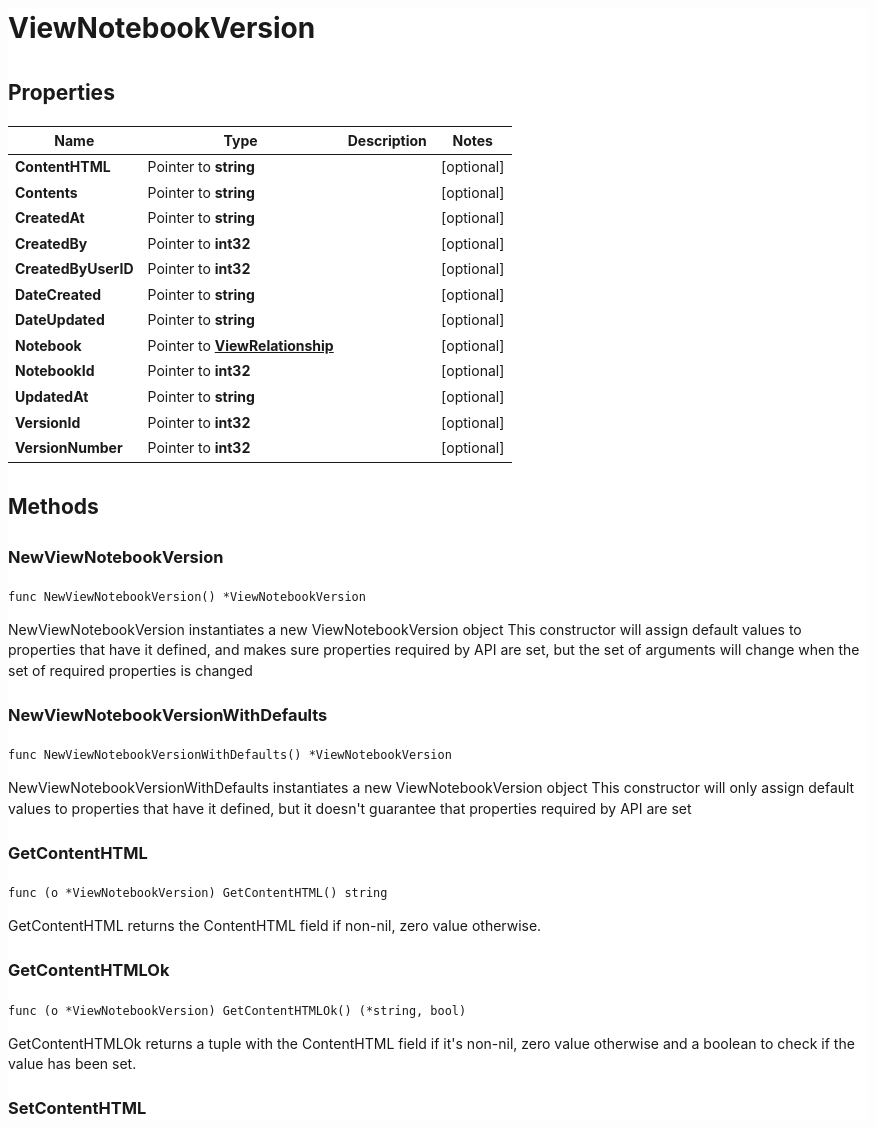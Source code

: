 # ViewNotebookVersion

## Properties

Name | Type | Description | Notes
------------ | ------------- | ------------- | -------------
**ContentHTML** | Pointer to **string** |  | [optional] 
**Contents** | Pointer to **string** |  | [optional] 
**CreatedAt** | Pointer to **string** |  | [optional] 
**CreatedBy** | Pointer to **int32** |  | [optional] 
**CreatedByUserID** | Pointer to **int32** |  | [optional] 
**DateCreated** | Pointer to **string** |  | [optional] 
**DateUpdated** | Pointer to **string** |  | [optional] 
**Notebook** | Pointer to [**ViewRelationship**](ViewRelationship.md) |  | [optional] 
**NotebookId** | Pointer to **int32** |  | [optional] 
**UpdatedAt** | Pointer to **string** |  | [optional] 
**VersionId** | Pointer to **int32** |  | [optional] 
**VersionNumber** | Pointer to **int32** |  | [optional] 

## Methods

### NewViewNotebookVersion

`func NewViewNotebookVersion() *ViewNotebookVersion`

NewViewNotebookVersion instantiates a new ViewNotebookVersion object
This constructor will assign default values to properties that have it defined,
and makes sure properties required by API are set, but the set of arguments
will change when the set of required properties is changed

### NewViewNotebookVersionWithDefaults

`func NewViewNotebookVersionWithDefaults() *ViewNotebookVersion`

NewViewNotebookVersionWithDefaults instantiates a new ViewNotebookVersion object
This constructor will only assign default values to properties that have it defined,
but it doesn't guarantee that properties required by API are set

### GetContentHTML

`func (o *ViewNotebookVersion) GetContentHTML() string`

GetContentHTML returns the ContentHTML field if non-nil, zero value otherwise.

### GetContentHTMLOk

`func (o *ViewNotebookVersion) GetContentHTMLOk() (*string, bool)`

GetContentHTMLOk returns a tuple with the ContentHTML field if it's non-nil, zero value otherwise
and a boolean to check if the value has been set.

### SetContentHTML
